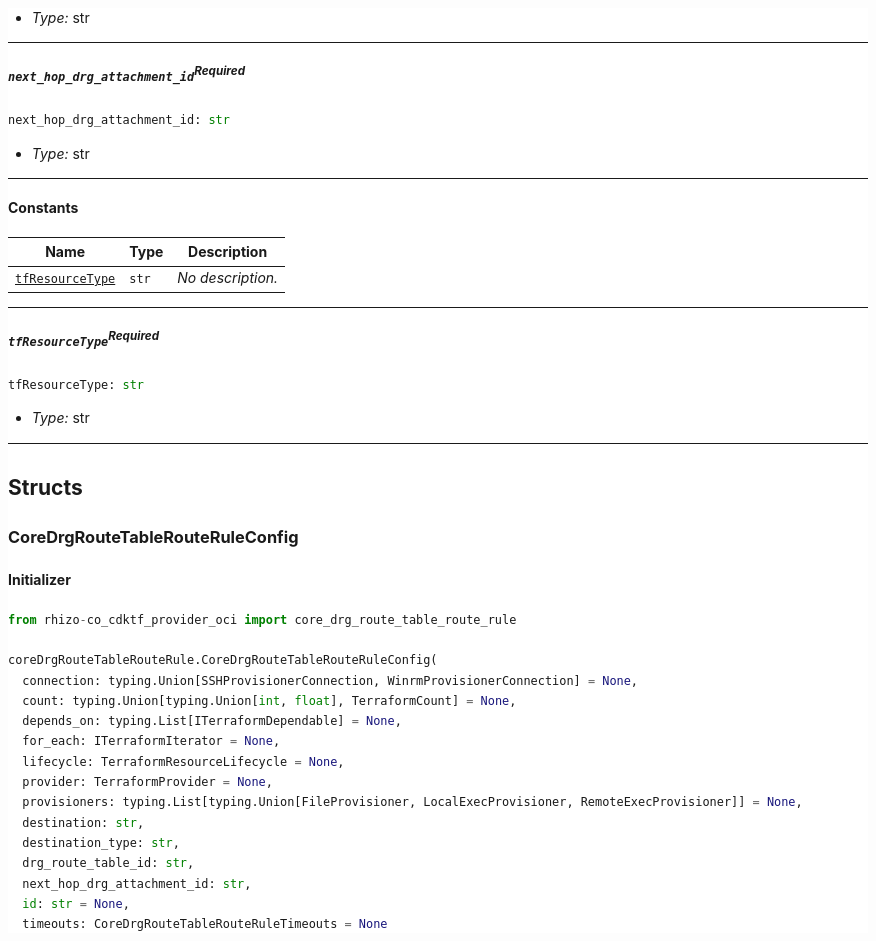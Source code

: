 - *Type:* str

---

##### `next_hop_drg_attachment_id`<sup>Required</sup> <a name="next_hop_drg_attachment_id" id="rhizo-co-terraform-provider-oci.coreDrgRouteTableRouteRule.CoreDrgRouteTableRouteRule.property.nextHopDrgAttachmentId"></a>

```python
next_hop_drg_attachment_id: str
```

- *Type:* str

---

#### Constants <a name="Constants" id="Constants"></a>

| **Name** | **Type** | **Description** |
| --- | --- | --- |
| <code><a href="#rhizo-co-terraform-provider-oci.coreDrgRouteTableRouteRule.CoreDrgRouteTableRouteRule.property.tfResourceType">tfResourceType</a></code> | <code>str</code> | *No description.* |

---

##### `tfResourceType`<sup>Required</sup> <a name="tfResourceType" id="rhizo-co-terraform-provider-oci.coreDrgRouteTableRouteRule.CoreDrgRouteTableRouteRule.property.tfResourceType"></a>

```python
tfResourceType: str
```

- *Type:* str

---

## Structs <a name="Structs" id="Structs"></a>

### CoreDrgRouteTableRouteRuleConfig <a name="CoreDrgRouteTableRouteRuleConfig" id="rhizo-co-terraform-provider-oci.coreDrgRouteTableRouteRule.CoreDrgRouteTableRouteRuleConfig"></a>

#### Initializer <a name="Initializer" id="rhizo-co-terraform-provider-oci.coreDrgRouteTableRouteRule.CoreDrgRouteTableRouteRuleConfig.Initializer"></a>

```python
from rhizo-co_cdktf_provider_oci import core_drg_route_table_route_rule

coreDrgRouteTableRouteRule.CoreDrgRouteTableRouteRuleConfig(
  connection: typing.Union[SSHProvisionerConnection, WinrmProvisionerConnection] = None,
  count: typing.Union[typing.Union[int, float], TerraformCount] = None,
  depends_on: typing.List[ITerraformDependable] = None,
  for_each: ITerraformIterator = None,
  lifecycle: TerraformResourceLifecycle = None,
  provider: TerraformProvider = None,
  provisioners: typing.List[typing.Union[FileProvisioner, LocalExecProvisioner, RemoteExecProvisioner]] = None,
  destination: str,
  destination_type: str,
  drg_route_table_id: str,
  next_hop_drg_attachment_id: str,
  id: str = None,
  timeouts: CoreDrgRouteTableRouteRuleTimeouts = None
```